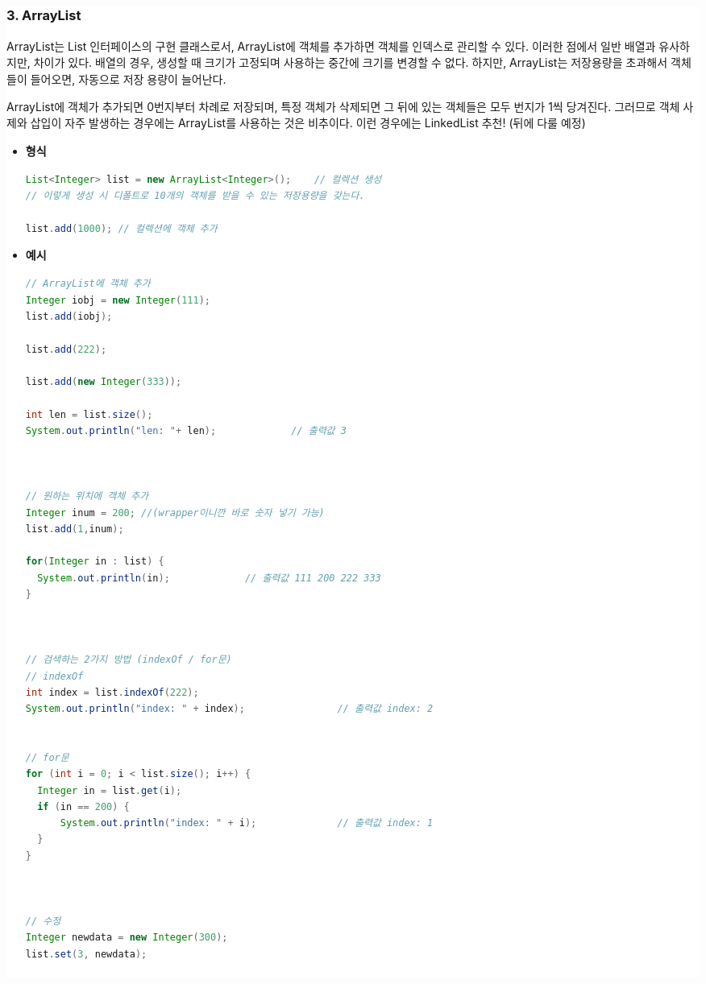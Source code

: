 

### 3. ArrayList

ArrayList는 List 인터페이스의 구현 클래스로서, ArrayList에 객체를 추가하면 객체를 인덱스로 관리할 수 있다. 이러한 점에서 일반 배열과 유사하지만, 차이가 있다. 배열의 경우, 생성할 때 크기가 고정되며 사용하는 중간에 크기를 변경할 수 없다. 하지만, ArrayList는 저장용량을 초과해서 객체들이 들어오면, 자동으로 저장 용량이 늘어난다. 

ArrayList에 객체가 추가되면 0번지부터 차례로 저장되며, 특정 객체가 삭제되면 그 뒤에 있는 객체들은 모두 번지가 1씩 당겨진다. 그러므로 객체 사제와 삽입이 자주 발생하는 경우에는 ArrayList를 사용하는 것은 비추이다. 이런 경우에는 LinkedList 추천! (뒤에 다룰 예정)

- **형식**

  ```java
  List<Integer> list = new ArrayList<Integer>();	// 컬렉션 생성 
  // 이렇게 생성 시 디폴트로 10개의 객체를 받을 수 있는 저장용량을 갖는다. 
  
  list.add(1000); // 컬렉션에 객체 추가
  ```



- **예시** 

  ```java
  // ArrayList에 객체 추가 
  Integer iobj = new Integer(111);
  list.add(iobj);
  			
  list.add(222);
  			
  list.add(new Integer(333));
  			
  int len = list.size();		
  System.out.println("len: "+ len);				// 출력값 3 
  
  
  
  // 원하는 위치에 객체 추가 
  Integer inum = 200; //(wrapper이니깐 바로 숫자 넣기 가능)
  list.add(1,inum);
  			
  for(Integer in : list) {
  	System.out.println(in);				// 출력값 111 200 222 333
  }
  
  
  
  // 검색하는 2가지 방법 (indexOf / for문)
  // indexOf
  int index = list.indexOf(222);
  System.out.println("index: " + index);				// 출력값 index: 2
  
  
  // for문 
  for (int i = 0; i < list.size(); i++) {
  	Integer in = list.get(i);
  	if (in == 200) {
  		System.out.println("index: " + i);				// 출력값 index: 1
  	}										
  }
  
  
  
  // 수정
  Integer newdata = new Integer(300); 
  list.set(3, newdata);
  			
  ```